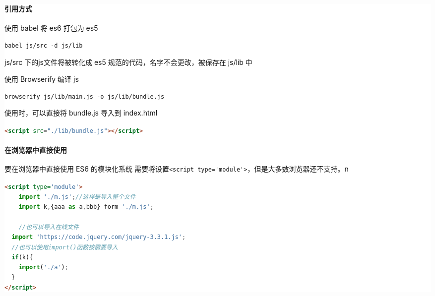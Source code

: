 

#### 引用方式

使用 babel 将 es6 打包为 es5 

```shell
babel js/src -d js/lib
```

js/src 下的js文件将被转化成 es5 规范的代码，名字不会更改，被保存在 js/lib 中

使用 Browserify 编译 js 

```shell
browserify js/lib/main.js -o js/lib/bundle.js
```

使用时，可以直接将 bundle.js 导入到 index.html

```html
<script src="./lib/bundle.js"></script>
```



#### 在浏览器中直接使用

要在浏览器中直接使用 ES6 的模块化系统 需要将设置`<script type='module'>`，但是大多数浏览器还不支持。n

```html
<script type='module'>
	import './m.js';//这样是导入整个文件
	import k,{aaa as a,bbb} form './m.js';
  
 	//也可以导入在线文件
  import 'https://code.jquery.com/jquery-3.3.1.js';
  //也可以使用import()函数按需要导入
  if(k){
    import('./a');
  }
</script>
```



